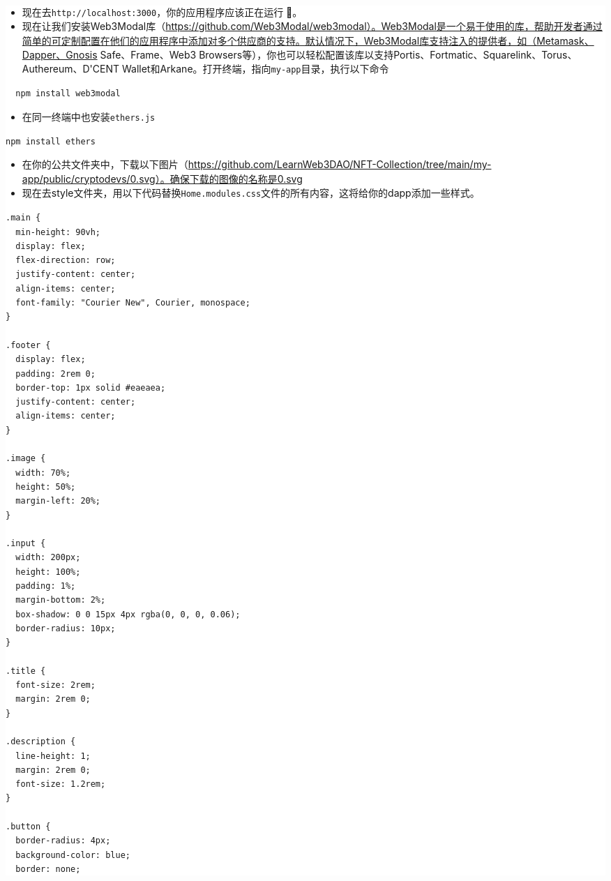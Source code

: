 - 现在去`http://localhost:3000`，你的应用程序应该正在运行 🤘。
- 现在让我们安装Web3Modal库（https://github.com/Web3Modal/web3modal）。Web3Modal是一个易于使用的库，帮助开发者通过简单的可定制配置在他们的应用程序中添加对多个供应商的支持。默认情况下，Web3Modal库支持注入的提供者，如（Metamask、Dapper、Gnosis Safe、Frame、Web3 Browsers等），你也可以轻松配置该库以支持Portis、Fortmatic、Squarelink、Torus、Authereum、D'CENT Wallet和Arkane。打开终端，指向`my-app`目录，执行以下命令

```
  npm install web3modal
```

- 在同一终端中也安装`ethers.js`

```
npm install ethers
```

- 在你的公共文件夹中，下载以下图片（https://github.com/LearnWeb3DAO/NFT-Collection/tree/main/my-app/public/cryptodevs/0.svg）。确保下载的图像的名称是0.svg
- 现在去style文件夹，用以下代码替换`Home.modules.css`文件的所有内容，这将给你的dapp添加一些样式。

```
.main {
  min-height: 90vh;
  display: flex;
  flex-direction: row;
  justify-content: center;
  align-items: center;
  font-family: "Courier New", Courier, monospace;
}

.footer {
  display: flex;
  padding: 2rem 0;
  border-top: 1px solid #eaeaea;
  justify-content: center;
  align-items: center;
}

.image {
  width: 70%;
  height: 50%;
  margin-left: 20%;
}

.input {
  width: 200px;
  height: 100%;
  padding: 1%;
  margin-bottom: 2%;
  box-shadow: 0 0 15px 4px rgba(0, 0, 0, 0.06);
  border-radius: 10px;
}

.title {
  font-size: 2rem;
  margin: 2rem 0;
}

.description {
  line-height: 1;
  margin: 2rem 0;
  font-size: 1.2rem;
}

.button {
  border-radius: 4px;
  background-color: blue;
  border: none;
```